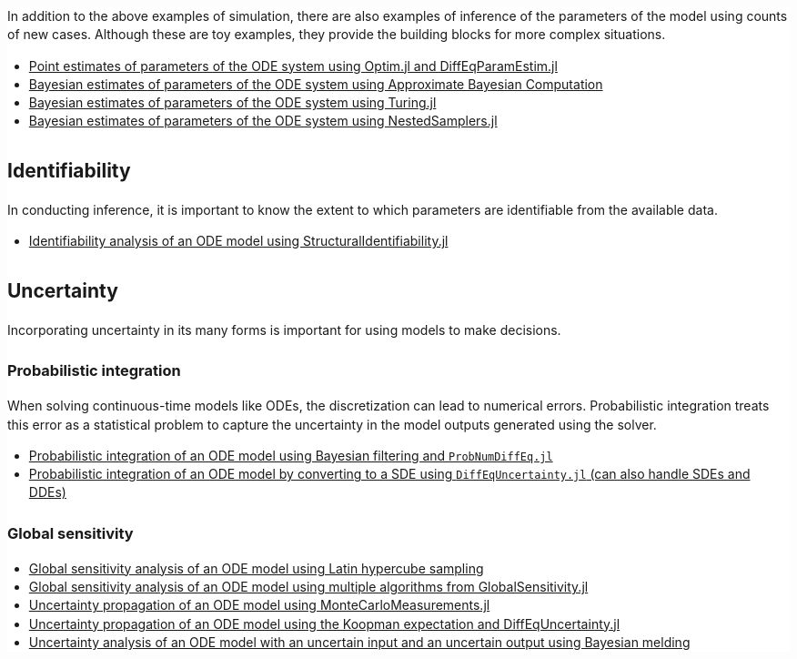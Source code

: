 In addition to the above examples of simulation, there are also examples of inference of the parameters of the model using counts of new cases. Although these are toy examples, they provide the building blocks for more complex situations.

- [Point estimates of parameters of the ODE system using Optim.jl and DiffEqParamEstim.jl](https://github.com/epirecipes/sir-julia/blob/master/markdown/ode_optim/ode_optim.md)
- [Bayesian estimates of parameters of the ODE system using Approximate Bayesian Computation](https://github.com/epirecipes/sir-julia/blob/master/markdown/ode_abc/ode_abc.md)
- [Bayesian estimates of parameters of the ODE system using Turing.jl](https://github.com/epirecipes/sir-julia/blob/master/markdown/ode_turing/ode_turing.md)
- [Bayesian estimates of parameters of the ODE system using NestedSamplers.jl](https://github.com/epirecipes/sir-julia/blob/master/markdown/ode_nestedsampler/ode_nestedsampler.md)

## Identifiability

In conducting inference, it is important to know the extent to which parameters are identifiable from the available data.

- [Identifiability analysis of an ODE model using StructuralIdentifiability.jl](https://github.com/epirecipes/sir-julia/blob/master/markdown/ode_identifiability/ode_identifiability.md)

## Uncertainty

Incorporating uncertainty in its many forms is important for using models to make decisions.

### Probabilistic integration

When solving continuous-time models like ODEs, the discretization can lead to numerical errors. Probabilistic integration treats this error as a statistical problem to capture the uncertainty in the model outputs generated using the solver.

- [Probabilistic integration of an ODE model using Bayesian filtering and `ProbNumDiffEq.jl`](https://github.com/epirecipes/sir-julia/blob/master/markdown/ode_probint_probnumdiffeq/ode_probint_probnumdiffeq.md)
- [Probabilistic integration of an ODE model by converting to a SDE using `DiffEqUncertainty.jl` (can also handle SDEs and DDEs)](https://github.com/epirecipes/sir-julia/blob/master/markdown/ode_probint_diffequncertainty/ode_probint_diffequncertainty.md)

### Global sensitivity

- [Global sensitivity analysis of an ODE model using Latin hypercube sampling](https://github.com/epirecipes/sir-julia/blob/master/markdown/ode_global_sensitivity/ode_global_sensitivity.md)
- [Global sensitivity analysis of an ODE model using multiple algorithms from GlobalSensitivity.jl](https://github.com/epirecipes/sir-julia/blob/master/markdown/ode_global_sensitivity2/ode_global_sensitivity2.md)
- [Uncertainty propagation of an ODE model using MonteCarloMeasurements.jl](https://github.com/epirecipes/sir-julia/blob/master/markdown/ode_montecarlomeasurements/ode_montecarlomeasurements.md)
- [Uncertainty propagation of an ODE model using the Koopman expectation and DiffEqUncertainty.jl](https://github.com/epirecipes/sir-julia/blob/master/markdown/ode_koopman/ode_koopman.md)
- [Uncertainty analysis of an ODE model with an uncertain input and an uncertain output using Bayesian melding](https://github.com/epirecipes/sir-julia/blob/master/markdown/ode_bayesian_melding_1d/ode_bayesian_melding_1d.md)
